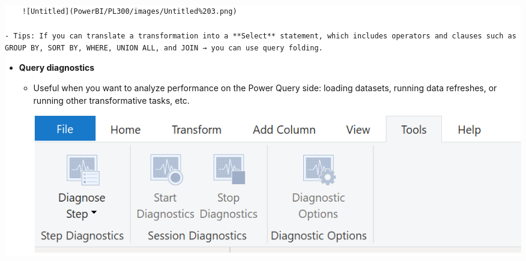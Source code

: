        ![Untitled](PowerBI/PL300/images/Untitled%203.png)
        
    - Tips: If you can translate a transformation into a **Select** statement, which includes operators and clauses such as GROUP BY, SORT BY, WHERE, UNION ALL, and JOIN → you can use query folding.
- ****Query diagnostics****
    - Useful when you want to analyze performance on the Power Query side: loading datasets, running data refreshes, or running other transformative tasks, etc.
        
        ![Untitled](PowerBI/PL300/images/Untitled%204.png)
        
